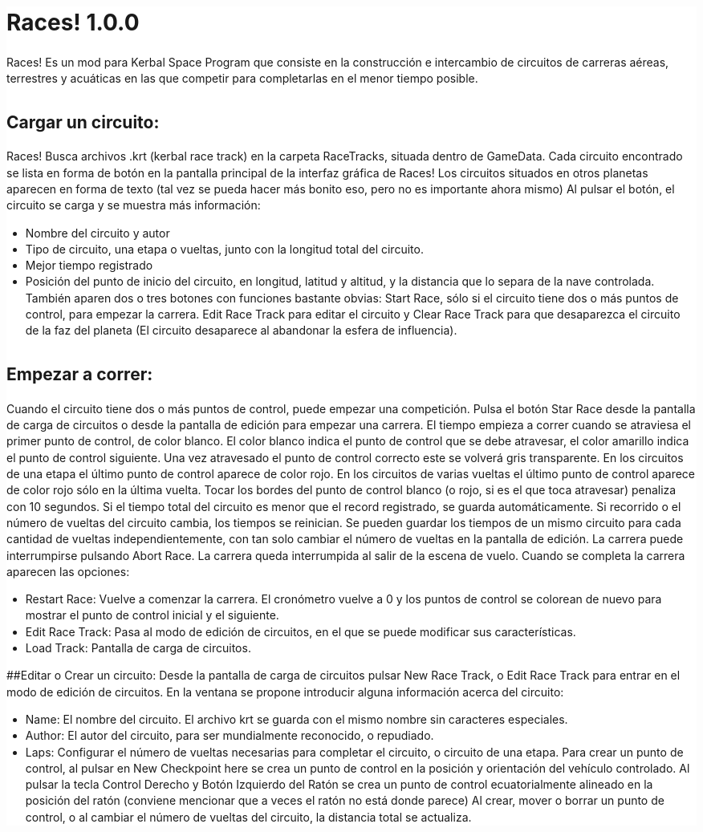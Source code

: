 # Races! 1.0.0

Races! Es un mod para Kerbal Space Program que consiste en la construcción e intercambio de circuitos de carreras aéreas, terrestres y acuáticas en las que competir para completarlas en el menor tiempo posible.

## Cargar un circuito:
Races! Busca archivos .krt (kerbal race track) en la carpeta RaceTracks, situada dentro de GameData. Cada circuito encontrado se lista en forma de botón en la pantalla principal de la interfaz gráfica de Races! Los circuitos situados en otros planetas aparecen en forma de texto (tal vez se pueda hacer más bonito eso, pero no es importante ahora mismo) Al pulsar el botón, el circuito se carga y se muestra más información:
* Nombre del circuito y autor
* Tipo de circuito, una etapa o vueltas, junto con la longitud total del circuito.
* Mejor tiempo registrado
* Posición del punto de inicio del circuito, en longitud, latitud y altitud, y la distancia que lo separa de la nave controlada.
También aparen dos o tres botones con funciones bastante obvias: Start Race, sólo si el circuito tiene dos o más puntos de control, para empezar la carrera. Edit Race Track para editar el circuito y Clear Race Track para que desaparezca el circuito de la faz del planeta (El circuito desaparece al abandonar la esfera de influencia).

## Empezar a correr:
Cuando el circuito tiene dos o más puntos de control, puede empezar una competición. Pulsa el botón Star Race desde la pantalla de carga de circuitos o desde la pantalla de edición para empezar una carrera.
El tiempo empieza a correr cuando se atraviesa el primer punto de control, de color blanco. El color blanco indica el punto de control que se debe atravesar, el color amarillo indica el punto de control siguiente. Una vez atravesado el punto de control correcto este se volverá gris transparente.
En los circuitos de una etapa el último punto de control aparece de color rojo. En los circuitos de varias vueltas el último punto de control aparece de color rojo sólo en la última vuelta.
Tocar los bordes del punto de control blanco (o rojo, si es el que toca atravesar) penaliza con 10 segundos.
Si el tiempo total del circuito es menor que el record registrado, se guarda automáticamente. Si recorrido o el número de vueltas del circuito cambia, los tiempos se reinician. Se pueden guardar los tiempos de un mismo circuito para cada cantidad de vueltas independientemente, con tan solo cambiar el número de vueltas en la pantalla de edición.
La carrera puede interrumpirse pulsando Abort Race. La carrera queda interrumpida al salir de la escena de vuelo.
Cuando se completa la carrera aparecen las opciones:
* Restart Race: Vuelve a comenzar la carrera. El cronómetro vuelve a 0 y los puntos de control se colorean de nuevo para mostrar el punto de control inicial y el siguiente.
* Edit Race Track: Pasa al modo de edición de circuitos, en el que se puede modificar sus características.
* Load Track: Pantalla de carga de circuitos.

##Editar o Crear un circuito:
Desde la pantalla de carga de circuitos pulsar New Race Track, o Edit Race Track para entrar en el modo de edición de circuitos.
En la ventana se propone introducir alguna información acerca del circuito:
* Name: El nombre del circuito. El archivo krt se guarda con el mismo nombre sin caracteres especiales.
* Author: El autor del circuito, para ser mundialmente reconocido, o repudiado.
* Laps: Configurar el número de vueltas necesarias para completar el circuito, o circuito de una etapa.
Para crear un punto de control, al pulsar en New Checkpoint here se crea un punto de control en la posición y orientación del vehículo controlado. Al pulsar la tecla Control Derecho y Botón Izquierdo del Ratón se crea un punto de control ecuatorialmente alineado en la posición del ratón (conviene mencionar que a veces el ratón no está donde parece)
Al crear, mover o borrar un punto de control, o al cambiar el número de vueltas del circuito, la distancia total se actualiza.
